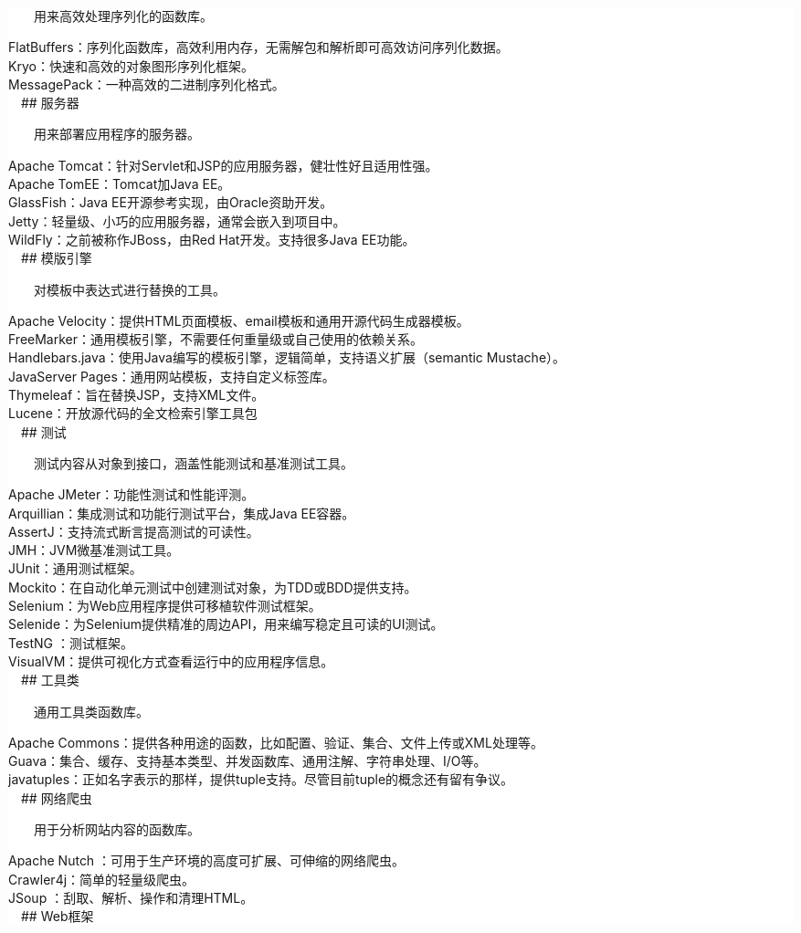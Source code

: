 　　用来高效处理序列化的函数库。

FlatBuffers：序列化函数库，高效利用内存，无需解包和解析即可高效访问序列化数据。<br>
Kryo：快速和高效的对象图形序列化框架。<br>
MessagePack：一种高效的二进制序列化格式。<br>
　## 服务器

　　用来部署应用程序的服务器。

Apache Tomcat：针对Servlet和JSP的应用服务器，健壮性好且适用性强。<br>
Apache TomEE：Tomcat加Java EE。<br>
GlassFish：Java EE开源参考实现，由Oracle资助开发。<br>
Jetty：轻量级、小巧的应用服务器，通常会嵌入到项目中。<br>
WildFly：之前被称作JBoss，由Red Hat开发。支持很多Java EE功能。<br>
　## 模版引擎

　　对模板中表达式进行替换的工具。

Apache Velocity：提供HTML页面模板、email模板和通用开源代码生成器模板。<br>
FreeMarker：通用模板引擎，不需要任何重量级或自己使用的依赖关系。<br>
Handlebars.java：使用Java编写的模板引擎，逻辑简单，支持语义扩展（semantic Mustache）。<br>
JavaServer Pages：通用网站模板，支持自定义标签库。<br>
Thymeleaf：旨在替换JSP，支持XML文件。<br>
Lucene：开放源代码的全文检索引擎工具包<br>
　## 测试

　　测试内容从对象到接口，涵盖性能测试和基准测试工具。

Apache JMeter：功能性测试和性能评测。<br>
Arquillian：集成测试和功能行测试平台，集成Java EE容器。<br>
AssertJ：支持流式断言提高测试的可读性。<br>
JMH：JVM微基准测试工具。<br>
JUnit：通用测试框架。<br>
Mockito：在自动化单元测试中创建测试对象，为TDD或BDD提供支持。<br>
Selenium：为Web应用程序提供可移植软件测试框架。<br>
Selenide：为Selenium提供精准的周边API，用来编写稳定且可读的UI测试。<br>
TestNG ：测试框架。<br>
VisualVM：提供可视化方式查看运行中的应用程序信息。<br>
　## 工具类

　　通用工具类函数库。

Apache Commons：提供各种用途的函数，比如配置、验证、集合、文件上传或XML处理等。<br>
Guava：集合、缓存、支持基本类型、并发函数库、通用注解、字符串处理、I/O等。<br>
javatuples：正如名字表示的那样，提供tuple支持。尽管目前tuple的概念还有留有争议。<br>
　## 网络爬虫

　　用于分析网站内容的函数库。

Apache Nutch ：可用于生产环境的高度可扩展、可伸缩的网络爬虫。<br>
Crawler4j：简单的轻量级爬虫。<br>
JSoup ：刮取、解析、操作和清理HTML。<br>
　## Web框架
